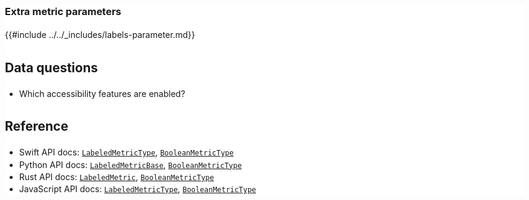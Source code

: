 ### Extra metric parameters

{{#include ../../_includes/labels-parameter.md}}

## Data questions

* Which accessibility features are enabled?

## Reference

* Swift API docs: [`LabeledMetricType`](../../../swift/Classes/LabeledMetricType.html), [`BooleanMetricType`](../../../swift/Classes/BooleanMetricType.html)
* Python API docs: [`LabeledMetricBase`](../../../python/glean/metrics/labeled.html), [`BooleanMetricType`](../../../python/glean/metrics/boolean.html)
* Rust API docs: [`LabeledMetric`](../../../docs/glean/private/struct.LabeledMetric.html), [`BooleanMetricType`](../../../docs/glean/private/struct.BooleanMetric.html)
* JavaScript API docs: [`LabeledMetricType`](https://mozilla.github.io/glean.js/classes/core_metrics_types_labeled.default.html), [`BooleanMetricType`](https://mozilla.github.io/glean.js/classes/core_metrics_types_boolean.default.html)
